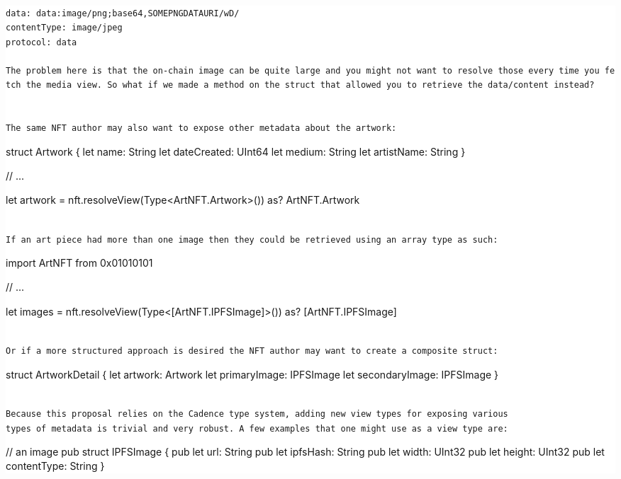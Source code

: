 ```
data: data:image/png;base64,SOMEPNGDATAURI/wD/
contentType: image/jpeg
protocol: data

The problem here is that the on-chain image can be quite large and you might not want to resolve those every time you fetch the media view. So what if we made a method on the struct that allowed you to retrieve the data/content instead?


The same NFT author may also want to expose other metadata about the artwork:
```
struct Artwork {
    let name: String
    let dateCreated: UInt64
    let medium: String
    let artistName: String
}

// ...

let artwork = nft.resolveView(Type<ArtNFT.Artwork>()) as? ArtNFT.Artwork
```

If an art piece had more than one image then they could be retrieved using an array type as such:
```
import ArtNFT from 0x01010101

// ...

let images = nft.resolveView(Type<[ArtNFT.IPFSImage]>()) as? [ArtNFT.IPFSImage]
```

Or if a more structured approach is desired the NFT author may want to create a composite struct:
```
struct ArtworkDetail {
    let artwork: Artwork
    let primaryImage: IPFSImage
    let secondaryImage: IPFSImage
}
```

Because this proposal relies on the Cadence type system, adding new view types for exposing various
types of metadata is trivial and very robust. A few examples that one might use as a view type are:

```
// an image
pub struct IPFSImage {
    pub let url: String
    pub let ipfsHash: String
    pub let width: UInt32
    pub let height: UInt32
    pub let contentType: String
}
